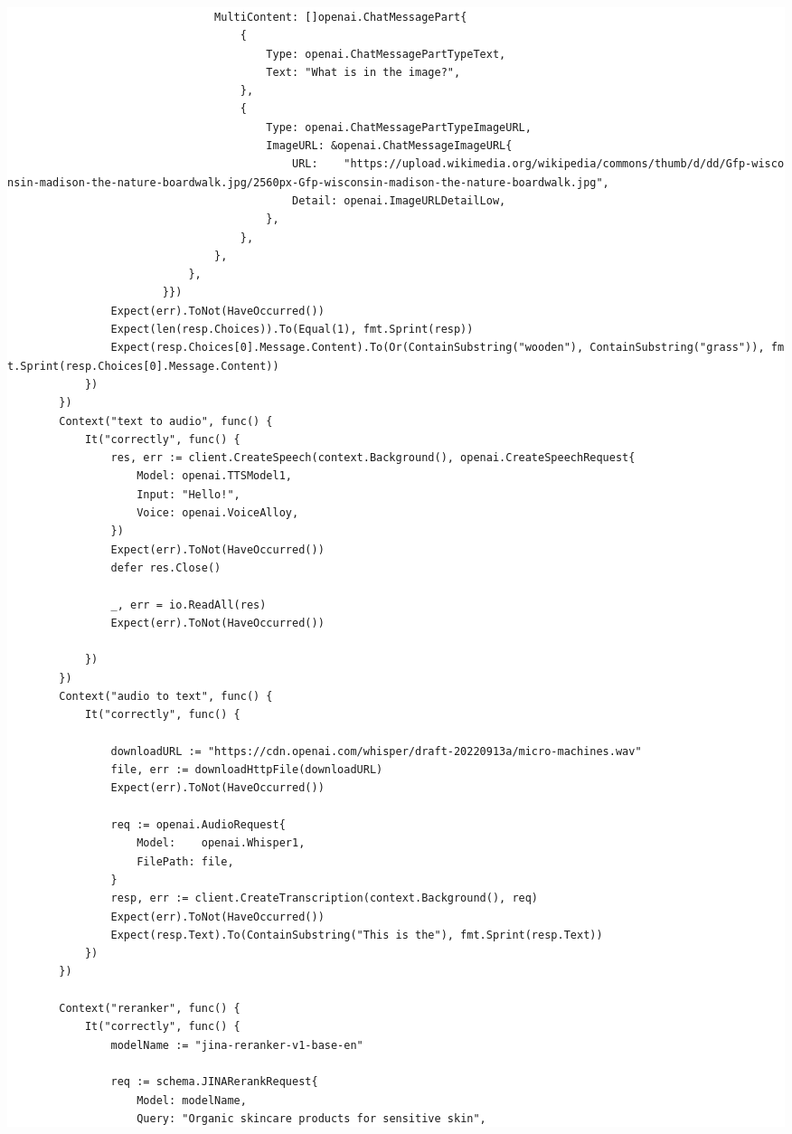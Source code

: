 ```  
								MultiContent: []openai.ChatMessagePart{  
									{  
										Type: openai.ChatMessagePartTypeText,  
										Text: "What is in the image?",  
									},  
									{  
										Type: openai.ChatMessagePartTypeImageURL,  
										ImageURL: &openai.ChatMessageImageURL{  
											URL:    "https://upload.wikimedia.org/wikipedia/commons/thumb/d/dd/Gfp-wisconsin-madison-the-nature-boardwalk.jpg/2560px-Gfp-wisconsin-madison-the-nature-boardwalk.jpg",  
											Detail: openai.ImageURLDetailLow,  
										},  
									},  
								},  
							},  
						}})  
				Expect(err).ToNot(HaveOccurred())  
				Expect(len(resp.Choices)).To(Equal(1), fmt.Sprint(resp))  
				Expect(resp.Choices[0].Message.Content).To(Or(ContainSubstring("wooden"), ContainSubstring("grass")), fmt.Sprint(resp.Choices[0].Message.Content))  
			})  
		})  
		Context("text to audio", func() {  
			It("correctly", func() {  
				res, err := client.CreateSpeech(context.Background(), openai.CreateSpeechRequest{  
					Model: openai.TTSModel1,  
					Input: "Hello!",  
					Voice: openai.VoiceAlloy,  
				})  
				Expect(err).ToNot(HaveOccurred())  
				defer res.Close()  
  
				_, err = io.ReadAll(res)  
				Expect(err).ToNot(HaveOccurred())  
  
			})  
		})  
		Context("audio to text", func() {  
			It("correctly", func() {  
  
				downloadURL := "https://cdn.openai.com/whisper/draft-20220913a/micro-machines.wav"  
				file, err := downloadHttpFile(downloadURL)  
				Expect(err).ToNot(HaveOccurred())  
  
				req := openai.AudioRequest{  
					Model:    openai.Whisper1,  
					FilePath: file,  
				}  
				resp, err := client.CreateTranscription(context.Background(), req)  
				Expect(err).ToNot(HaveOccurred())  
				Expect(resp.Text).To(ContainSubstring("This is the"), fmt.Sprint(resp.Text))  
			})  
		})  
  
		Context("reranker", func() {  
			It("correctly", func() {  
				modelName := "jina-reranker-v1-base-en"  
  
				req := schema.JINARerankRequest{  
					Model: modelName,  
					Query: "Organic skincare products for sensitive skin",  
```